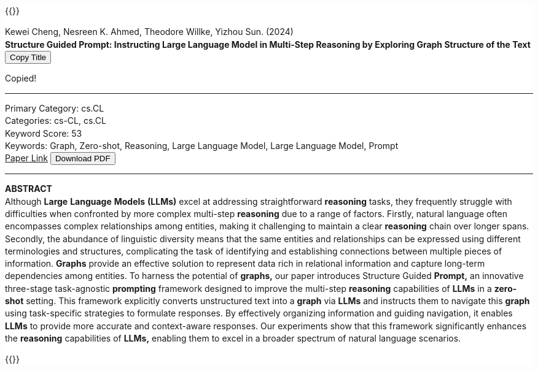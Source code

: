 {{<citation>}}

Kewei Cheng, Nesreen K. Ahmed, Theodore Willke, Yizhou Sun. (2024)  
**Structure Guided Prompt: Instructing Large Language Model in Multi-Step Reasoning by Exploring Graph Structure of the Text**
<br/>
<button class="copy-to-clipboard" title="Structure Guided Prompt: Instructing Large Language Model in Multi-Step Reasoning by Exploring Graph Structure of the Text" index=31>
  <span class="copy-to-clipboard-item">Copy Title<span>
</button>
<div class="toast toast-copied toast-index-31 align-items-center text-bg-secondary border-0 position-absolute top-0 end-0" role="alert" aria-live="assertive" aria-atomic="true">
  <div class="d-flex">
    <div class="toast-body">
      Copied!
    </div>
  </div>
</div>

---
Primary Category: cs.CL  
Categories: cs-CL, cs.CL  
Keyword Score: 53  
Keywords: Graph, Zero-shot, Reasoning, Large Language Model, Large Language Model, Prompt  
<a type="button" class="btn btn-outline-primary" href="http://arxiv.org/abs/2402.13415v1" target="_blank" >Paper Link</a>
<button type="button" class="btn btn-outline-primary download-pdf" url="https://arxiv.org/pdf/2402.13415v1.pdf" filename="2402.13415v1.pdf">Download PDF</button>

---


**ABSTRACT**  
Although <b>Large</b> <b>Language</b> <b>Models</b> <b>(LLMs)</b> excel at addressing straightforward <b>reasoning</b> tasks, they frequently struggle with difficulties when confronted by more complex multi-step <b>reasoning</b> due to a range of factors. Firstly, natural language often encompasses complex relationships among entities, making it challenging to maintain a clear <b>reasoning</b> chain over longer spans. Secondly, the abundance of linguistic diversity means that the same entities and relationships can be expressed using different terminologies and structures, complicating the task of identifying and establishing connections between multiple pieces of information. <b>Graphs</b> provide an effective solution to represent data rich in relational information and capture long-term dependencies among entities. To harness the potential of <b>graphs,</b> our paper introduces Structure Guided <b>Prompt,</b> an innovative three-stage task-agnostic <b>prompting</b> framework designed to improve the multi-step <b>reasoning</b> capabilities of <b>LLMs</b> in a <b>zero-shot</b> setting. This framework explicitly converts unstructured text into a <b>graph</b> via <b>LLMs</b> and instructs them to navigate this <b>graph</b> using task-specific strategies to formulate responses. By effectively organizing information and guiding navigation, it enables <b>LLMs</b> to provide more accurate and context-aware responses. Our experiments show that this framework significantly enhances the <b>reasoning</b> capabilities of <b>LLMs,</b> enabling them to excel in a broader spectrum of natural language scenarios.

{{</citation>}}

